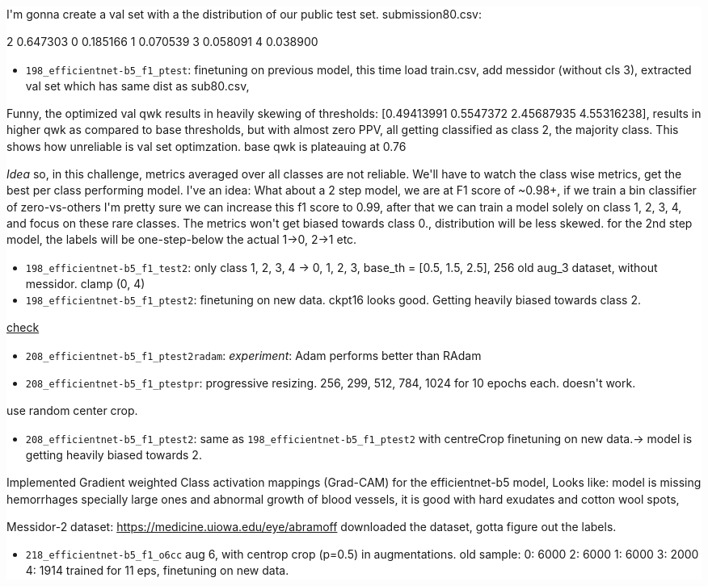 I'm gonna create a val set with a the distribution of our public test set.
submission80.csv:

2    0.647303
0    0.185166
1    0.070539
3    0.058091
4    0.038900


* `198_efficientnet-b5_f1_ptest`: finetuning on previous model, this time load train.csv, add messidor (without cls 3), extracted val set which has same dist as sub80.csv,

Funny, the optimized val qwk results in heavily skewing of thresholds: [0.49413991 0.5547372  2.45687935 4.55316238], results in higher qwk as compared to base thresholds, but with almost zero PPV, all getting classified as class 2, the majority class. This shows how unreliable is val set optimzation.
base qwk is plateauing at 0.76

*Idea*
so, in this challenge,  metrics averaged over all classes are not reliable. We'll have to watch the class wise metrics, get the best per class performing model.
I've an idea: What about a 2 step model, we are at F1 score of ~0.98+, if we train a bin classifier of zero-vs-others I'm pretty sure we can increase this f1 score to 0.99, after that we can train a model solely on class 1, 2, 3, 4, and focus on these rare classes. The metrics won't get biased towards class 0., distribution will be less skewed.
for the 2nd step model, the labels will be one-step-below the actual 1->0, 2->1 etc.

* `198_efficientnet-b5_f1_test2`: only class 1, 2, 3, 4 -> 0, 1, 2, 3, base_th = [0.5, 1.5, 2.5], 256 old aug_3 dataset, without messidor. clamp (0, 4)
* `198_efficientnet-b5_f1_ptest2`: finetuning on new data. ckpt16 looks good.
Getting heavily biased towards class 2.

[check](https://jdhao.github.io/2017/11/06/resize-image-to-square-with-padding/)

* `208_efficientnet-b5_f1_ptest2radam`:
*experiment*: Adam performs better than RAdam

* `208_efficientnet-b5_f1_ptestpr`: progressive resizing.
256, 299, 512, 784, 1024 for 10 epochs each.
doesn't work.


use random center crop.


* `208_efficientnet-b5_f1_ptest2`: same as  `198_efficientnet-b5_f1_ptest2` with centreCrop finetuning on new data.-> model is getting heavily biased towards 2.


Implemented Gradient weighted Class activation mappings (Grad-CAM) for the efficientnet-b5 model,
Looks like: model is missing hemorrhages specially large ones and abnormal growth of blood vessels, it is good with hard exudates and cotton wool spots,

Messidor-2 dataset: https://medicine.uiowa.edu/eye/abramoff
downloaded the dataset, gotta figure out the labels.


* `218_efficientnet-b5_f1_o6cc` aug 6, with centrop crop (p=0.5) in augmentations.
  old sample:
    0: 6000
    2: 6000
    1: 6000
    3: 2000
    4: 1914
trained for 11 eps, finetuning on new data.
